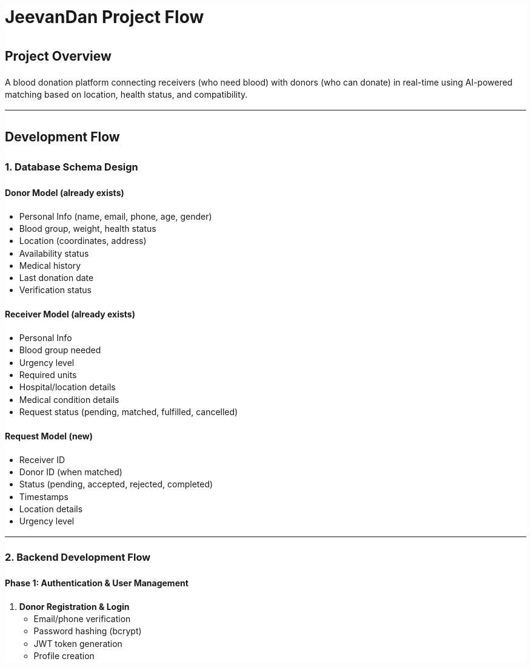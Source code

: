 # JeevanDan Project Flow

## Project Overview
A blood donation platform connecting receivers (who need blood) with donors (who can donate) in real-time using AI-powered matching based on location, health status, and compatibility.

---

## Development Flow

### 1. **Database Schema Design**

#### Donor Model (already exists)
- Personal Info (name, email, phone, age, gender)
- Blood group, weight, health status
- Location (coordinates, address)
- Availability status
- Medical history
- Last donation date
- Verification status

#### Receiver Model (already exists)
- Personal Info
- Blood group needed
- Urgency level
- Required units
- Hospital/location details
- Medical condition details
- Request status (pending, matched, fulfilled, cancelled)

#### Request Model (new)
- Receiver ID
- Donor ID (when matched)
- Status (pending, accepted, rejected, completed)
- Timestamps
- Location details
- Urgency level

---

### 2. **Backend Development Flow**

#### Phase 1: Authentication & User Management
1. **Donor Registration & Login**
   - Email/phone verification
   - Password hashing (bcrypt)
   - JWT token generation
   - Profile creation
